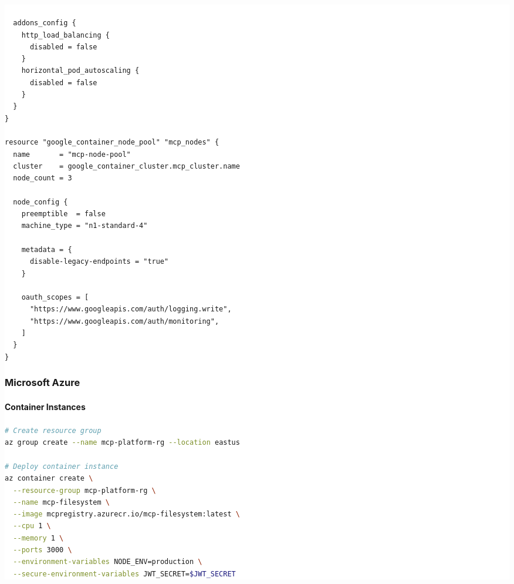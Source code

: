 ```hcl

  addons_config {
    http_load_balancing {
      disabled = false
    }
    horizontal_pod_autoscaling {
      disabled = false
    }
  }
}

resource "google_container_node_pool" "mcp_nodes" {
  name       = "mcp-node-pool"
  cluster    = google_container_cluster.mcp_cluster.name
  node_count = 3

  node_config {
    preemptible  = false
    machine_type = "n1-standard-4"

    metadata = {
      disable-legacy-endpoints = "true"
    }

    oauth_scopes = [
      "https://www.googleapis.com/auth/logging.write",
      "https://www.googleapis.com/auth/monitoring",
    ]
  }
}
```

### Microsoft Azure

#### Container Instances

```bash
# Create resource group
az group create --name mcp-platform-rg --location eastus

# Deploy container instance
az container create \
  --resource-group mcp-platform-rg \
  --name mcp-filesystem \
  --image mcpregistry.azurecr.io/mcp-filesystem:latest \
  --cpu 1 \
  --memory 1 \
  --ports 3000 \
  --environment-variables NODE_ENV=production \
  --secure-environment-variables JWT_SECRET=$JWT_SECRET
```

